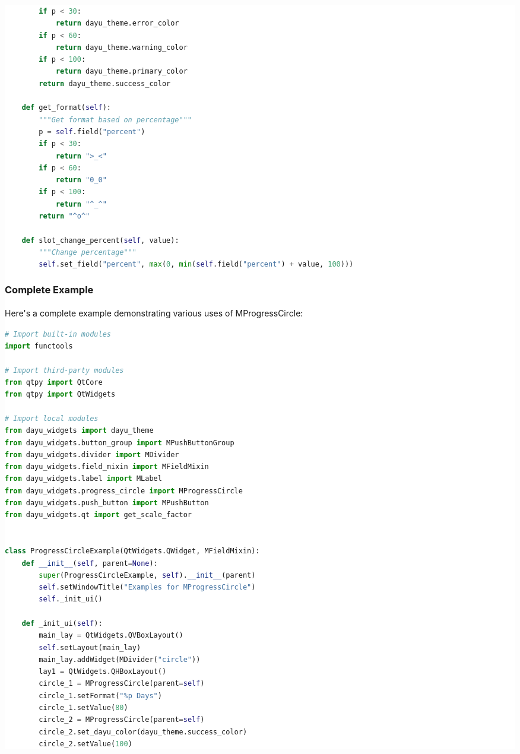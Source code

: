 ```python
        if p < 30:
            return dayu_theme.error_color
        if p < 60:
            return dayu_theme.warning_color
        if p < 100:
            return dayu_theme.primary_color
        return dayu_theme.success_color
    
    def get_format(self):
        """Get format based on percentage"""
        p = self.field("percent")
        if p < 30:
            return ">_<"
        if p < 60:
            return "0_0"
        if p < 100:
            return "^_^"
        return "^o^"
    
    def slot_change_percent(self, value):
        """Change percentage"""
        self.set_field("percent", max(0, min(self.field("percent") + value, 100)))
```

### Complete Example

Here's a complete example demonstrating various uses of MProgressCircle:

```python
# Import built-in modules
import functools

# Import third-party modules
from qtpy import QtCore
from qtpy import QtWidgets

# Import local modules
from dayu_widgets import dayu_theme
from dayu_widgets.button_group import MPushButtonGroup
from dayu_widgets.divider import MDivider
from dayu_widgets.field_mixin import MFieldMixin
from dayu_widgets.label import MLabel
from dayu_widgets.progress_circle import MProgressCircle
from dayu_widgets.push_button import MPushButton
from dayu_widgets.qt import get_scale_factor


class ProgressCircleExample(QtWidgets.QWidget, MFieldMixin):
    def __init__(self, parent=None):
        super(ProgressCircleExample, self).__init__(parent)
        self.setWindowTitle("Examples for MProgressCircle")
        self._init_ui()

    def _init_ui(self):
        main_lay = QtWidgets.QVBoxLayout()
        self.setLayout(main_lay)
        main_lay.addWidget(MDivider("circle"))
        lay1 = QtWidgets.QHBoxLayout()
        circle_1 = MProgressCircle(parent=self)
        circle_1.setFormat("%p Days")
        circle_1.setValue(80)
        circle_2 = MProgressCircle(parent=self)
        circle_2.set_dayu_color(dayu_theme.success_color)
        circle_2.setValue(100)
```